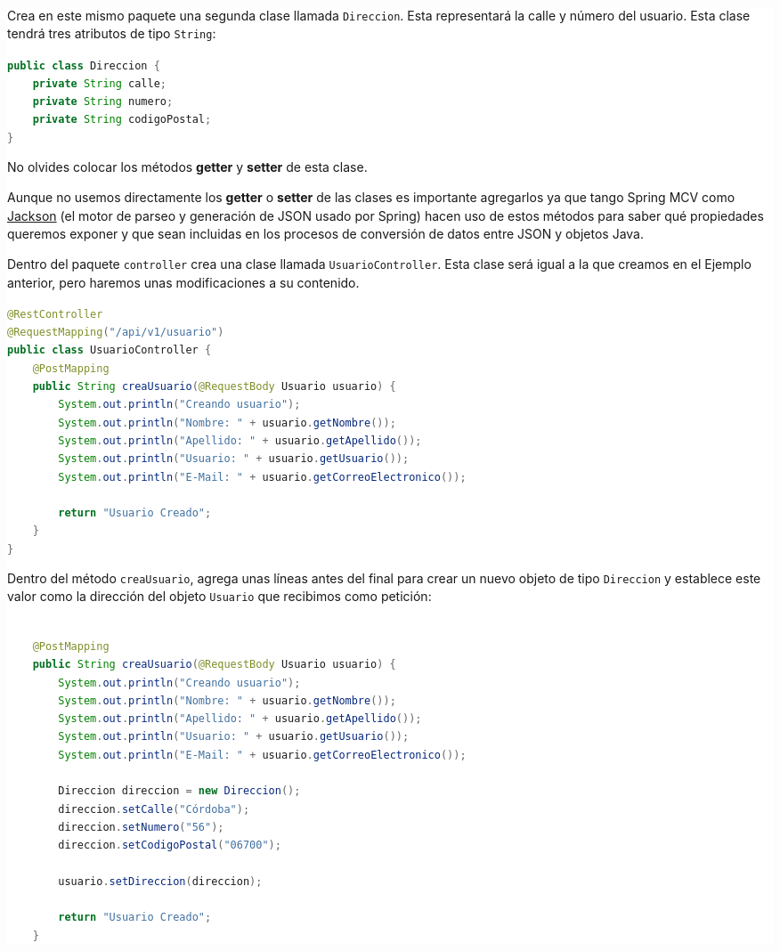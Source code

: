 ```java
```

Crea en este mismo paquete una segunda clase llamada `Direccion`. Esta representará la calle y número del usuario. Esta clase tendrá tres atributos de tipo `String`:

```java
public class Direccion {
    private String calle;
    private String numero;
    private String codigoPostal;
}
```

No olvides colocar los métodos **getter** y **setter** de esta clase.

Aunque no usemos directamente los **getter** o **setter** de las clases es importante agregarlos ya que tango Spring MCV como [Jackson](https://github.com/FasterXML/jackson) (el motor de parseo y generación de JSON usado por Spring) hacen uso de estos métodos para saber qué propiedades queremos exponer y que sean incluidas en los procesos de conversión de datos entre JSON y objetos Java.

Dentro del paquete `controller` crea una clase llamada `UsuarioController`. Esta clase será igual a la que creamos en el Ejemplo anterior, pero haremos unas modificaciones a su contenido.


```java
@RestController
@RequestMapping("/api/v1/usuario")
public class UsuarioController {
    @PostMapping
    public String creaUsuario(@RequestBody Usuario usuario) {
        System.out.println("Creando usuario");
        System.out.println("Nombre: " + usuario.getNombre());
        System.out.println("Apellido: " + usuario.getApellido());
        System.out.println("Usuario: " + usuario.getUsuario());
        System.out.println("E-Mail: " + usuario.getCorreoElectronico());

        return "Usuario Creado";
    }
}
```

Dentro del método `creaUsuario`, agrega unas líneas antes del final para crear un nuevo objeto de tipo `Direccion` y establece este valor como la dirección del objeto `Usuario` que recibimos como petición:

```java

    @PostMapping
    public String creaUsuario(@RequestBody Usuario usuario) {
        System.out.println("Creando usuario");
        System.out.println("Nombre: " + usuario.getNombre());
        System.out.println("Apellido: " + usuario.getApellido());
        System.out.println("Usuario: " + usuario.getUsuario());
        System.out.println("E-Mail: " + usuario.getCorreoElectronico());

        Direccion direccion = new Direccion();
        direccion.setCalle("Córdoba");
        direccion.setNumero("56");
        direccion.setCodigoPostal("06700");

        usuario.setDireccion(direccion);

        return "Usuario Creado";
    }

```
